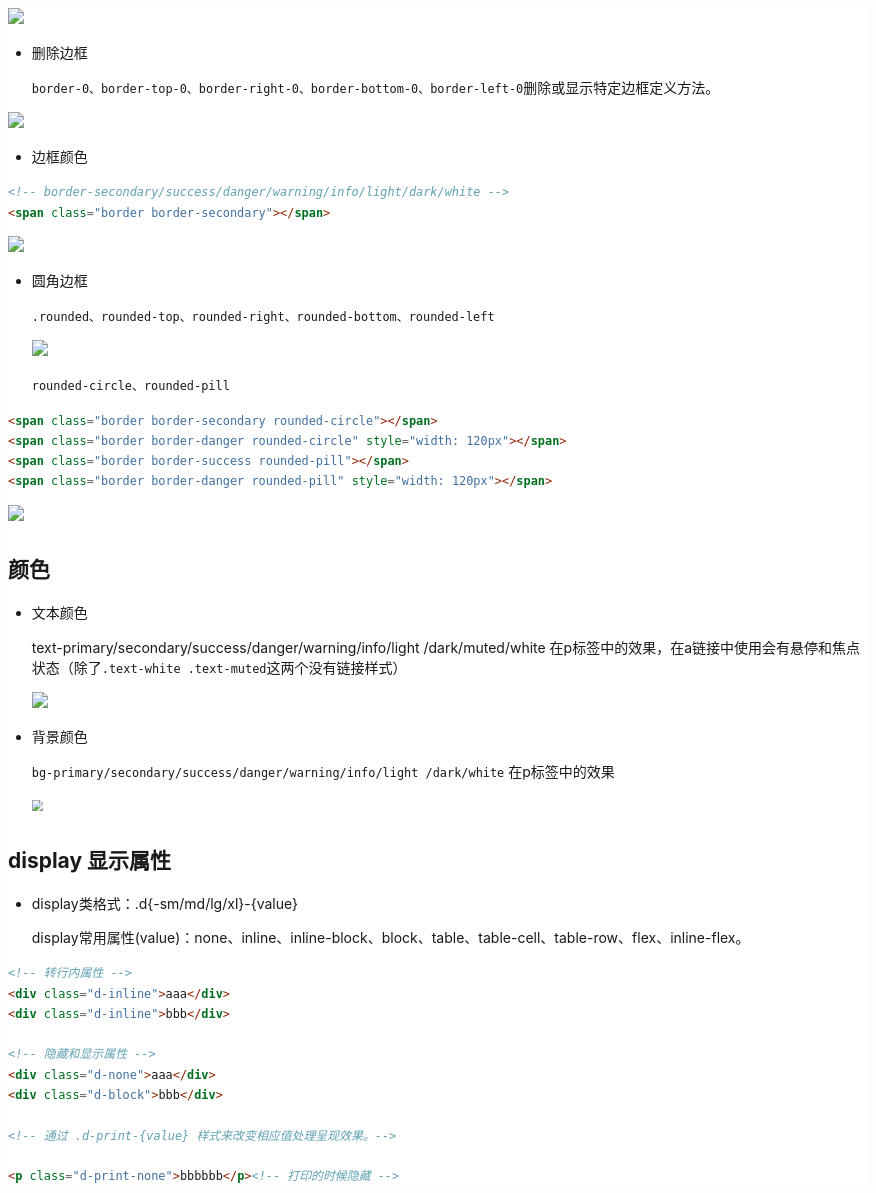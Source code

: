  ![](https://i.loli.net/2020/02/28/onBNqQxLvb6Ig79.png)

- 删除边框

  `border-0、border-top-0、border-right-0、border-bottom-0、border-left-0`删除或显示特定边框定义方法。

 ![](https://i.loli.net/2020/02/28/f3ZEDY15Pxe4r7y.png)

- 边框颜色

```html
<!-- border-secondary/success/danger/warning/info/light/dark/white -->
<span class="border border-secondary"></span>
```

 ![](https://i.loli.net/2020/02/28/BL7o3DfYiyE2XKJ.png)

- 圆角边框

  `.rounded、rounded-top、rounded-right、rounded-bottom、rounded-left`

   ![](https://i.loli.net/2020/02/28/N6Ia13mciXg5y2C.png)

  `rounded-circle、rounded-pill`

```html
<span class="border border-secondary rounded-circle"></span>
<span class="border border-danger rounded-circle" style="width: 120px"></span>
<span class="border border-success rounded-pill"></span>
<span class="border border-danger rounded-pill" style="width: 120px"></span>
```

 ![](https://i.loli.net/2020/02/28/lKtnZFOfoW5Vcs3.png)

## 颜色

- 文本颜色

  text-primary/secondary/success/danger/warning/info/light /dark/muted/white 在p标签中的效果，在a链接中使用会有悬停和焦点状态（除了`.text-white .text-muted`这两个没有链接样式）

  ![](https://i.loli.net/2020/02/28/nACuEi4IPc12HOJ.png)

- 背景颜色

  `bg-primary/secondary/success/danger/warning/info/light /dark/white` 在p标签中的效果

   <img src="https://i.loli.net/2020/02/28/5cX7REANFqGaovf.png" style="zoom: 67%;" />

## display 显示属性

- display类格式：.d{-sm/md/lg/xl}-{value}

  display常用属性(value)：none、inline、inline-block、block、table、table-cell、table-row、flex、inline-flex。

```html
<!-- 转行内属性 -->
<div class="d-inline">aaa</div>
<div class="d-inline">bbb</div>

<!-- 隐藏和显示属性 -->
<div class="d-none">aaa</div>
<div class="d-block">bbb</div>

<!-- 通过 .d-print-{value} 样式来改变相应值处理呈现效果。-->

<p class="d-print-none">bbbbbb</p><!-- 打印的时候隐藏 -->
```
